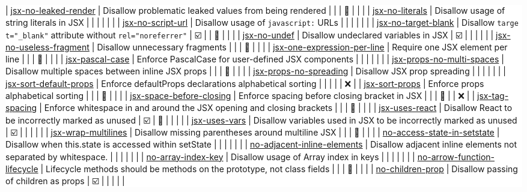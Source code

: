 | [jsx-no-leaked-render](docs/rules/jsx-no-leaked-render.md)                                 | Disallow problematic leaked values from being rendered                                                                                       |    |    | 🔧 |    |    |
| [jsx-no-literals](docs/rules/jsx-no-literals.md)                                           | Disallow usage of string literals in JSX                                                                                                     |    |    |    |    |    |
| [jsx-no-script-url](docs/rules/jsx-no-script-url.md)                                       | Disallow usage of `javascript:` URLs                                                                                                         |    |    |    |    |    |
| [jsx-no-target-blank](docs/rules/jsx-no-target-blank.md)                                   | Disallow `target="_blank"` attribute without `rel="noreferrer"`                                                                              | ☑️ |    | 🔧 |    |    |
| [jsx-no-undef](docs/rules/jsx-no-undef.md)                                                 | Disallow undeclared variables in JSX                                                                                                         | ☑️ |    |    |    |    |
| [jsx-no-useless-fragment](docs/rules/jsx-no-useless-fragment.md)                           | Disallow unnecessary fragments                                                                                                               |    |    | 🔧 |    |    |
| [jsx-one-expression-per-line](docs/rules/jsx-one-expression-per-line.md)                   | Require one JSX element per line                                                                                                             |    |    | 🔧 |    |    |
| [jsx-pascal-case](docs/rules/jsx-pascal-case.md)                                           | Enforce PascalCase for user-defined JSX components                                                                                           |    |    |    |    |    |
| [jsx-props-no-multi-spaces](docs/rules/jsx-props-no-multi-spaces.md)                       | Disallow multiple spaces between inline JSX props                                                                                            |    |    | 🔧 |    |    |
| [jsx-props-no-spreading](docs/rules/jsx-props-no-spreading.md)                             | Disallow JSX prop spreading                                                                                                                  |    |    |    |    |    |
| [jsx-sort-default-props](docs/rules/jsx-sort-default-props.md)                             | Enforce defaultProps declarations alphabetical sorting                                                                                       |    |    |    |    | ❌  |
| [jsx-sort-props](docs/rules/jsx-sort-props.md)                                             | Enforce props alphabetical sorting                                                                                                           |    |    | 🔧 |    |    |
| [jsx-space-before-closing](docs/rules/jsx-space-before-closing.md)                         | Enforce spacing before closing bracket in JSX                                                                                                |    |    | 🔧 |    | ❌  |
| [jsx-tag-spacing](docs/rules/jsx-tag-spacing.md)                                           | Enforce whitespace in and around the JSX opening and closing brackets                                                                        |    |    | 🔧 |    |    |
| [jsx-uses-react](docs/rules/jsx-uses-react.md)                                             | Disallow React to be incorrectly marked as unused                                                                                            | ☑️ | 🏃 |    |    |    |
| [jsx-uses-vars](docs/rules/jsx-uses-vars.md)                                               | Disallow variables used in JSX to be incorrectly marked as unused                                                                            | ☑️ |    |    |    |    |
| [jsx-wrap-multilines](docs/rules/jsx-wrap-multilines.md)                                   | Disallow missing parentheses around multiline JSX                                                                                            |    |    | 🔧 |    |    |
| [no-access-state-in-setstate](docs/rules/no-access-state-in-setstate.md)                   | Disallow when this.state is accessed within setState                                                                                         |    |    |    |    |    |
| [no-adjacent-inline-elements](docs/rules/no-adjacent-inline-elements.md)                   | Disallow adjacent inline elements not separated by whitespace.                                                                               |    |    |    |    |    |
| [no-array-index-key](docs/rules/no-array-index-key.md)                                     | Disallow usage of Array index in keys                                                                                                        |    |    |    |    |    |
| [no-arrow-function-lifecycle](docs/rules/no-arrow-function-lifecycle.md)                   | Lifecycle methods should be methods on the prototype, not class fields                                                                       |    |    | 🔧 |    |    |
| [no-children-prop](docs/rules/no-children-prop.md)                                         | Disallow passing of children as props                                                                                                        | ☑️ |    |    |    |    |